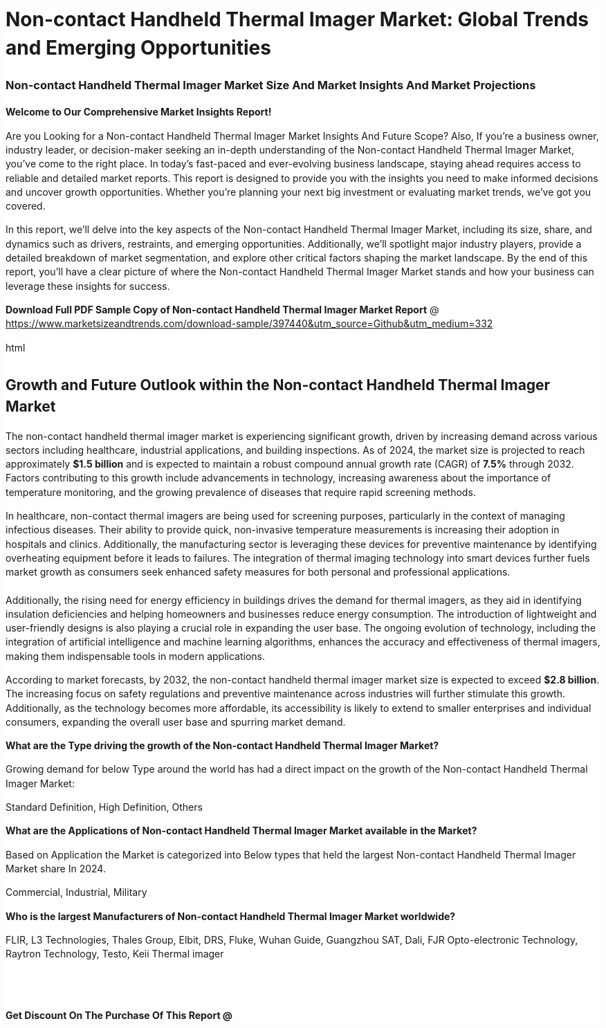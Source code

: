 <h1> Non-contact Handheld Thermal Imager Market: Global Trends and Emerging Opportunities</h1><div class="" data-test-id=""><h3><span class="">Non-contact Handheld Thermal Imager Market Size And Market Insights And Market Projections</span></h3></div><div class="" data-test-id=""><p><strong>Welcome to Our Comprehensive Market Insights Report!</strong></p><p>Are you Looking for a Non-contact Handheld Thermal Imager Market Insights And Future Scope? Also, If you&rsquo;re a business owner, industry leader, or decision-maker seeking an in-depth understanding of the Non-contact Handheld Thermal Imager Market, you&rsquo;ve come to the right place. In today&rsquo;s fast-paced and ever-evolving business landscape, staying ahead requires access to reliable and detailed market reports. This report is designed to provide you with the insights you need to make informed decisions and uncover growth opportunities. Whether you&rsquo;re planning your next big investment or evaluating market trends, we&rsquo;ve got you covered.</p><p>In this report, we&rsquo;ll delve into the key aspects of the Non-contact Handheld Thermal Imager Market, including its size, share, and dynamics such as drivers, restraints, and emerging opportunities. Additionally, we&rsquo;ll spotlight major industry players, provide a detailed breakdown of market segmentation, and explore other critical factors shaping the market landscape. By the end of this report, you&rsquo;ll have a clear picture of where the Non-contact Handheld Thermal Imager Market stands and how your business can leverage these insights for success.</p><p><strong>Download Full PDF Sample Copy of Non-contact Handheld Thermal Imager Market Report</strong> @ <a href="https://www.marketsizeandtrends.com/download-sample/397440&utm_source=Github&utm_medium=332" target="_blank">https://www.marketsizeandtrends.com/download-sample/397440&utm_source=Github&utm_medium=332</a></p></div><div class="" data-test-id=""><p><span class="">html<div> <h2>Growth and Future Outlook within the Non-contact Handheld Thermal Imager Market</h2> <p>The non-contact handheld thermal imager market is experiencing significant growth, driven by increasing demand across various sectors including healthcare, industrial applications, and building inspections. As of 2024, the market size is projected to reach approximately <strong>$1.5 billion</strong> and is expected to maintain a robust compound annual growth rate (CAGR) of <strong>7.5%</strong> through 2032. Factors contributing to this growth include advancements in technology, increasing awareness about the importance of temperature monitoring, and the growing prevalence of diseases that require rapid screening methods.</p> <p>In healthcare, non-contact thermal imagers are being used for screening purposes, particularly in the context of managing infectious diseases. Their ability to provide quick, non-invasive temperature measurements is increasing their adoption in hospitals and clinics. Additionally, the manufacturing sector is leveraging these devices for preventive maintenance by identifying overheating equipment before it leads to failures. The integration of thermal imaging technology into smart devices further fuels market growth as consumers seek enhanced safety measures for both personal and professional applications.</p> <p style="margin-top: 20px;"></p> <p>Additionally, the rising need for energy efficiency in buildings drives the demand for thermal imagers, as they aid in identifying insulation deficiencies and helping homeowners and businesses reduce energy consumption. The introduction of lightweight and user-friendly designs is also playing a crucial role in expanding the user base. The ongoing evolution of technology, including the integration of artificial intelligence and machine learning algorithms, enhances the accuracy and effectiveness of thermal imagers, making them indispensable tools in modern applications.</p> <p>According to market forecasts, by 2032, the non-contact handheld thermal imager market size is expected to exceed <strong>$2.8 billion</strong>. The increasing focus on safety regulations and preventive maintenance across industries will further stimulate this growth. Additionally, as the technology becomes more affordable, its accessibility is likely to extend to smaller enterprises and individual consumers, expanding the overall user base and spurring market demand.</p></div></span></p><p><strong><span class="">What are the&nbsp;Type driving the growth of the Non-contact Handheld Thermal Imager Market?</span></strong></p></div><div class="" data-test-id=""><p><span class="">Growing demand for below Type around the world has had a direct impact on the growth of the Non-contact Handheld Thermal Imager Market:</span></p></div><div class="" data-test-id=""><p>Standard Definition, High Definition, Others</p><p><span class=""><strong>What are the&nbsp;Applications&nbsp;of Non-contact Handheld Thermal Imager Market available in the Market?</strong></span></p></div><div class="" data-test-id=""><p><span class="">Based on Application the Market is categorized into Below types that held the largest Non-contact Handheld Thermal Imager Market share In 2024.</span></p></div><div class="" data-test-id=""><p><span class="">Commercial, Industrial, Military</span></p><p><span class=""><strong>Who is the largest Manufacturers of Non-contact Handheld Thermal Imager Market worldwide?</strong></span></p></div><div class="" data-test-id=""><p><span class="">FLIR, L3 Technologies, Thales Group, Elbit, DRS, Fluke, Wuhan Guide, Guangzhou SAT, Dali, FJR Opto-electronic Technology, Raytron Technology, Testo, Keii Thermal imager</span></p></div><div class="" data-test-id="">&nbsp;</div><div class="" data-test-id="">&nbsp;</div><div class="" data-test-id=""><p><span class=""><strong>Get Discount On The Purchase Of This Report @</strong>